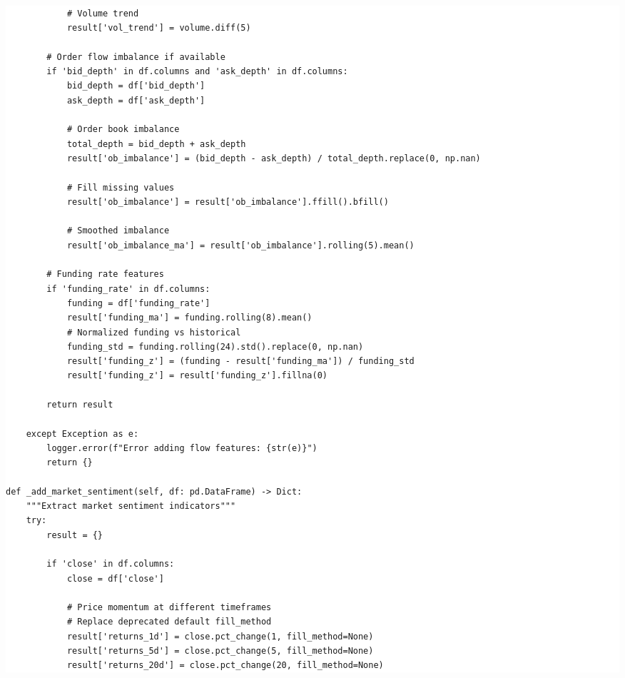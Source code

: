                 # Volume trend
                result['vol_trend'] = volume.diff(5)

            # Order flow imbalance if available
            if 'bid_depth' in df.columns and 'ask_depth' in df.columns:
                bid_depth = df['bid_depth']
                ask_depth = df['ask_depth']

                # Order book imbalance
                total_depth = bid_depth + ask_depth
                result['ob_imbalance'] = (bid_depth - ask_depth) / total_depth.replace(0, np.nan)

                # Fill missing values
                result['ob_imbalance'] = result['ob_imbalance'].ffill().bfill()

                # Smoothed imbalance
                result['ob_imbalance_ma'] = result['ob_imbalance'].rolling(5).mean()

            # Funding rate features
            if 'funding_rate' in df.columns:
                funding = df['funding_rate']
                result['funding_ma'] = funding.rolling(8).mean()
                # Normalized funding vs historical
                funding_std = funding.rolling(24).std().replace(0, np.nan)
                result['funding_z'] = (funding - result['funding_ma']) / funding_std
                result['funding_z'] = result['funding_z'].fillna(0)

            return result

        except Exception as e:
            logger.error(f"Error adding flow features: {str(e)}")
            return {}

    def _add_market_sentiment(self, df: pd.DataFrame) -> Dict:
        """Extract market sentiment indicators"""
        try:
            result = {}

            if 'close' in df.columns:
                close = df['close']

                # Price momentum at different timeframes
                # Replace deprecated default fill_method
                result['returns_1d'] = close.pct_change(1, fill_method=None)
                result['returns_5d'] = close.pct_change(5, fill_method=None)
                result['returns_20d'] = close.pct_change(20, fill_method=None)
